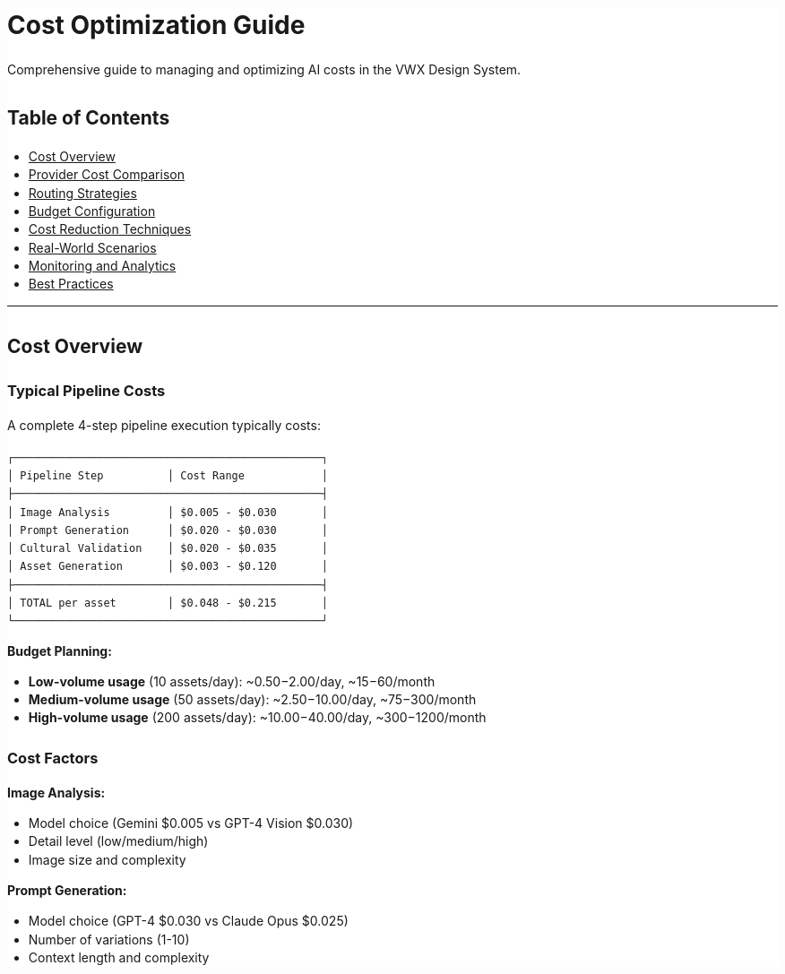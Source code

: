 # Cost Optimization Guide

Comprehensive guide to managing and optimizing AI costs in the VWX Design System.

## Table of Contents

- [Cost Overview](#cost-overview)
- [Provider Cost Comparison](#provider-cost-comparison)
- [Routing Strategies](#routing-strategies)
- [Budget Configuration](#budget-configuration)
- [Cost Reduction Techniques](#cost-reduction-techniques)
- [Real-World Scenarios](#real-world-scenarios)
- [Monitoring and Analytics](#monitoring-and-analytics)
- [Best Practices](#best-practices)

---

## Cost Overview

### Typical Pipeline Costs

A complete 4-step pipeline execution typically costs:

```
┌────────────────────────────────────────────────┐
│ Pipeline Step          │ Cost Range            │
├────────────────────────────────────────────────┤
│ Image Analysis         │ $0.005 - $0.030       │
│ Prompt Generation      │ $0.020 - $0.030       │
│ Cultural Validation    │ $0.020 - $0.035       │
│ Asset Generation       │ $0.003 - $0.120       │
├────────────────────────────────────────────────┤
│ TOTAL per asset        │ $0.048 - $0.215       │
└────────────────────────────────────────────────┘
```

**Budget Planning:**
- **Low-volume usage** (10 assets/day): ~$0.50-$2.00/day, ~$15-$60/month
- **Medium-volume usage** (50 assets/day): ~$2.50-$10.00/day, ~$75-$300/month
- **High-volume usage** (200 assets/day): ~$10.00-$40.00/day, ~$300-$1200/month

### Cost Factors

**Image Analysis:**
- Model choice (Gemini $0.005 vs GPT-4 Vision $0.030)
- Detail level (low/medium/high)
- Image size and complexity

**Prompt Generation:**
- Model choice (GPT-4 $0.030 vs Claude Opus $0.025)
- Number of variations (1-10)
- Context length and complexity
